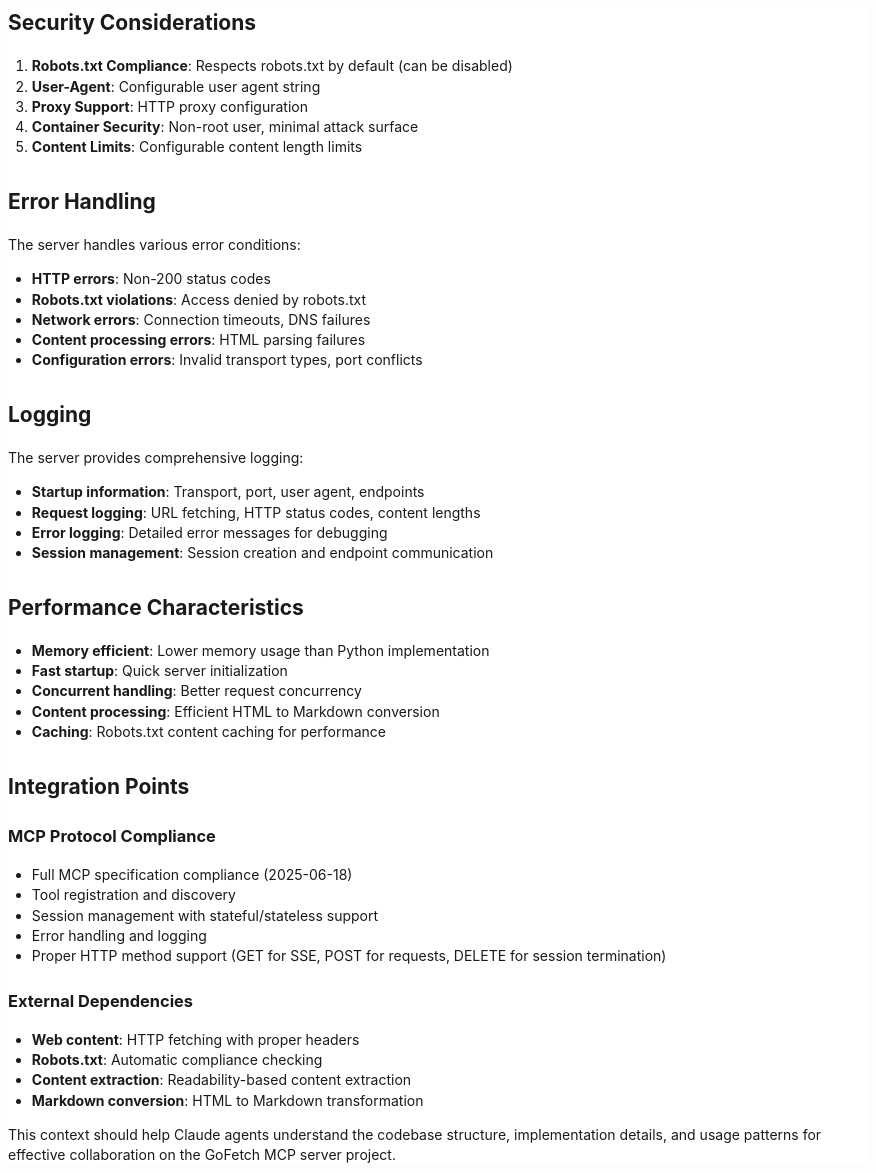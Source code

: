 ## Security Considerations

1. **Robots.txt Compliance**: Respects robots.txt by default (can be disabled)
2. **User-Agent**: Configurable user agent string
3. **Proxy Support**: HTTP proxy configuration
4. **Container Security**: Non-root user, minimal attack surface
5. **Content Limits**: Configurable content length limits

## Error Handling

The server handles various error conditions:
- **HTTP errors**: Non-200 status codes
- **Robots.txt violations**: Access denied by robots.txt
- **Network errors**: Connection timeouts, DNS failures
- **Content processing errors**: HTML parsing failures
- **Configuration errors**: Invalid transport types, port conflicts

## Logging

The server provides comprehensive logging:
- **Startup information**: Transport, port, user agent, endpoints
- **Request logging**: URL fetching, HTTP status codes, content lengths
- **Error logging**: Detailed error messages for debugging
- **Session management**: Session creation and endpoint communication

## Performance Characteristics

- **Memory efficient**: Lower memory usage than Python implementation
- **Fast startup**: Quick server initialization
- **Concurrent handling**: Better request concurrency
- **Content processing**: Efficient HTML to Markdown conversion
- **Caching**: Robots.txt content caching for performance

## Integration Points

### MCP Protocol Compliance
- Full MCP specification compliance (2025-06-18)
- Tool registration and discovery
- Session management with stateful/stateless support
- Error handling and logging
- Proper HTTP method support (GET for SSE, POST for requests, DELETE for session termination)

### External Dependencies
- **Web content**: HTTP fetching with proper headers
- **Robots.txt**: Automatic compliance checking
- **Content extraction**: Readability-based content extraction
- **Markdown conversion**: HTML to Markdown transformation

This context should help Claude agents understand the codebase structure, implementation details, and usage patterns for effective collaboration on the GoFetch MCP server project.
